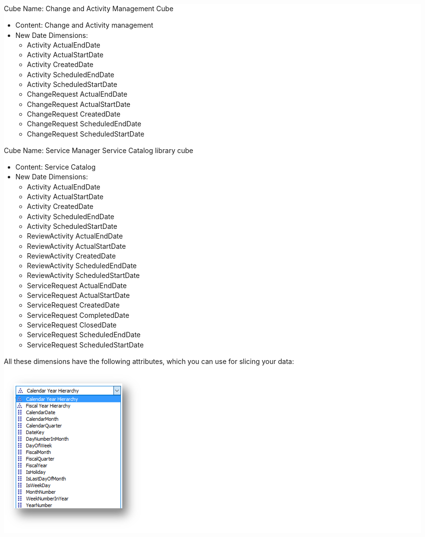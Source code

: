
Cube Name: Change and Activity Management Cube
- Content: Change and Activity management
- New Date Dimensions:
  - Activity ActualEndDate
  - Activity ActualStartDate
  - Activity CreatedDate
  - Activity ScheduledEndDate
  - Activity ScheduledStartDate
  - ChangeRequest ActualEndDate
  - ChangeRequest ActualStartDate
  - ChangeRequest CreatedDate
  - ChangeRequest ScheduledEndDate
  - ChangeRequest ScheduledStartDate

Cube Name: Service Manager Service Catalog library cube
- Content: Service Catalog
- New Date Dimensions:
  - Activity ActualEndDate
  - Activity ActualStartDate
  - Activity CreatedDate
  - Activity ScheduledEndDate
  - Activity ScheduledStartDate
  - ReviewActivity ActualEndDate
  - ReviewActivity ActualStartDate
  - ReviewActivity CreatedDate
  - ReviewActivity ScheduledEndDate
  - ReviewActivity ScheduledStartDate
  - ServiceRequest ActualEndDate
  - ServiceRequest ActualStartDate
  - ServiceRequest CreatedDate
  - ServiceRequest CompletedDate
  - ServiceRequest ClosedDate
  - ServiceRequest ScheduledEndDate
  - ServiceRequest ScheduledStartDate


All these dimensions have the following attributes, which you can use for slicing your data:

![dimensions list](../media/sm-dimensions-list.png)
